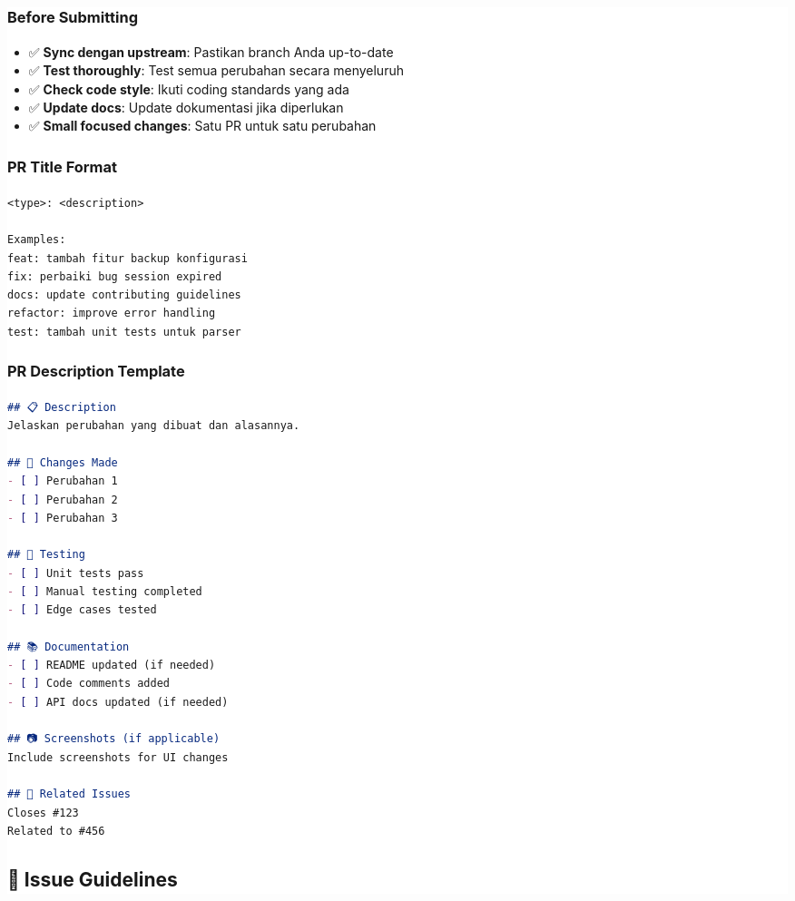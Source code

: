 ### Before Submitting

- ✅ **Sync dengan upstream**: Pastikan branch Anda up-to-date
- ✅ **Test thoroughly**: Test semua perubahan secara menyeluruh
- ✅ **Check code style**: Ikuti coding standards yang ada
- ✅ **Update docs**: Update dokumentasi jika diperlukan
- ✅ **Small focused changes**: Satu PR untuk satu perubahan

### PR Title Format

```
<type>: <description>

Examples:
feat: tambah fitur backup konfigurasi
fix: perbaiki bug session expired
docs: update contributing guidelines
refactor: improve error handling
test: tambah unit tests untuk parser
```

### PR Description Template

```markdown
## 📋 Description
Jelaskan perubahan yang dibuat dan alasannya.

## 🔄 Changes Made
- [ ] Perubahan 1
- [ ] Perubahan 2
- [ ] Perubahan 3

## 🧪 Testing
- [ ] Unit tests pass
- [ ] Manual testing completed
- [ ] Edge cases tested

## 📚 Documentation
- [ ] README updated (if needed)
- [ ] Code comments added
- [ ] API docs updated (if needed)

## 📷 Screenshots (if applicable)
Include screenshots for UI changes

## 🔗 Related Issues
Closes #123
Related to #456
```

## 🐛 Issue Guidelines
